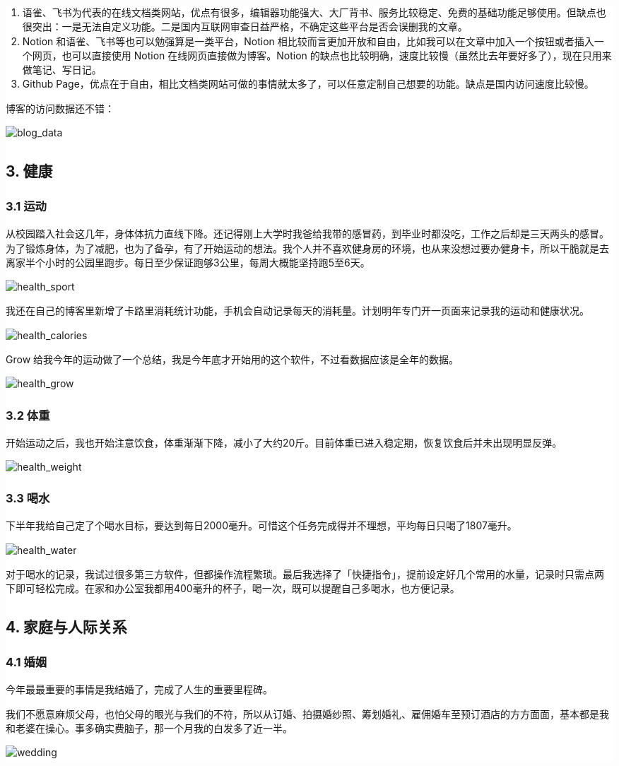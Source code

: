 1. 语雀、飞书为代表的在线文档类网站，优点有很多，编辑器功能强大、大厂背书、服务比较稳定、免费的基础功能足够使用。但缺点也很突出：一是无法自定义功能。二是国内互联网审查日益严格，不确定这些平台是否会误删我的文章。
2. Notion 和语雀、飞书等也可以勉强算是一类平台，Notion 相比较而言更加开放和自由，比如我可以在文章中加入一个按钮或者插入一个网页，也可以直接使用 Notion 在线网页直接做为博客。Notion 的缺点也比较明确，速度比较慢（虽然比去年要好多了），现在只用来做笔记、写日记。
3. Github Page，优点在于自由，相比文档类网站可做的事情就太多了，可以任意定制自己想要的功能。缺点是国内访问速度比较慢。

博客的访问数据还不错：

![blog_data](/static/images/blog/202401/2023_Year_Summary/blog_data.png)

## 3. 健康

### 3.1 运动

从校园踏入社会这几年，身体体抗力直线下降。还记得刚上大学时我爸给我带的感冒药，到毕业时都没吃，工作之后却是三天两头的感冒。为了锻炼身体，为了减肥，也为了备孕，有了开始运动的想法。我个人并不喜欢健身房的环境，也从来没想过要办健身卡，所以干脆就是去离家半个小时的公园里跑步。每日至少保证跑够3公里，每周大概能坚持跑5至6天。

![health_sport](/static/images/blog/202401/2023_Year_Summary/health_sport.jpg)

我还在自己的博客里新增了卡路里消耗统计功能，手机会自动记录每天的消耗量。计划明年专门开一页面来记录我的运动和健康状况。

![health_calories](/static/images/blog/202401/2023_Year_Summary/health_calories.jpg)

Grow 给我今年的运动做了一个总结，我是今年底才开始用的这个软件，不过看数据应该是全年的数据。

![health_grow](/static/images/blog/202401/2023_Year_Summary/health_grow.jpg)

### 3.2 体重

开始运动之后，我也开始注意饮食，体重渐渐下降，减小了大约20斤。目前体重已进入稳定期，恢复饮食后并未出现明显反弹。

![health_weight](/static/images/blog/202401/2023_Year_Summary/health_weight.jpg)

### 3.3 喝水

下半年我给自己定了个喝水目标，要达到每日2000毫升。可惜这个任务完成得并不理想，平均每日只喝了1807毫升。

![health_water](/static/images/blog/202401/2023_Year_Summary/health_water.jpg)

对于喝水的记录，我试过很多第三方软件，但都操作流程繁琐。最后我选择了「快捷指令」，提前设定好几个常用的水量，记录时只需点两下即可轻松完成。在家和办公室我都用400毫升的杯子，喝一次，既可以提醒自己多喝水，也方便记录。

## 4. 家庭与人际关系

### 4.1 婚姻

今年最最重要的事情是我结婚了，完成了人生的重要里程碑。

我们不愿意麻烦父母，也怕父母的眼光与我们的不符，所以从订婚、拍摄婚纱照、筹划婚礼、雇佣婚车至预订酒店的方方面面，基本都是我和老婆在操心。事多确实费脑子，那一个月我的白发多了近一半。

![wedding](/static/images/blog/202401/2023_Year_Summary/wedding_2.jpg)
